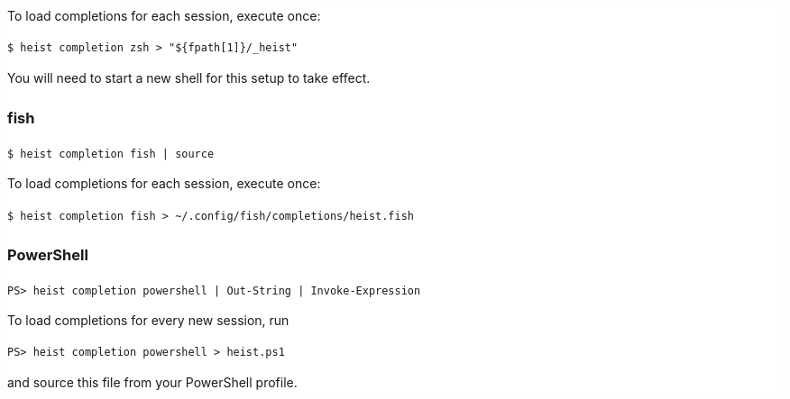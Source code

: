 To load completions for each session, execute once:

`$ heist completion zsh > "${fpath[1]}/_heist"`

You will need to start a new shell for this setup to take effect.

### fish

`$ heist completion fish | source`

To load completions for each session, execute once:

`$ heist completion fish > ~/.config/fish/completions/heist.fish`

### PowerShell

`PS> heist completion powershell | Out-String | Invoke-Expression`

To load completions for every new session, run

`PS> heist completion powershell > heist.ps1`

and source this file from your PowerShell profile.
